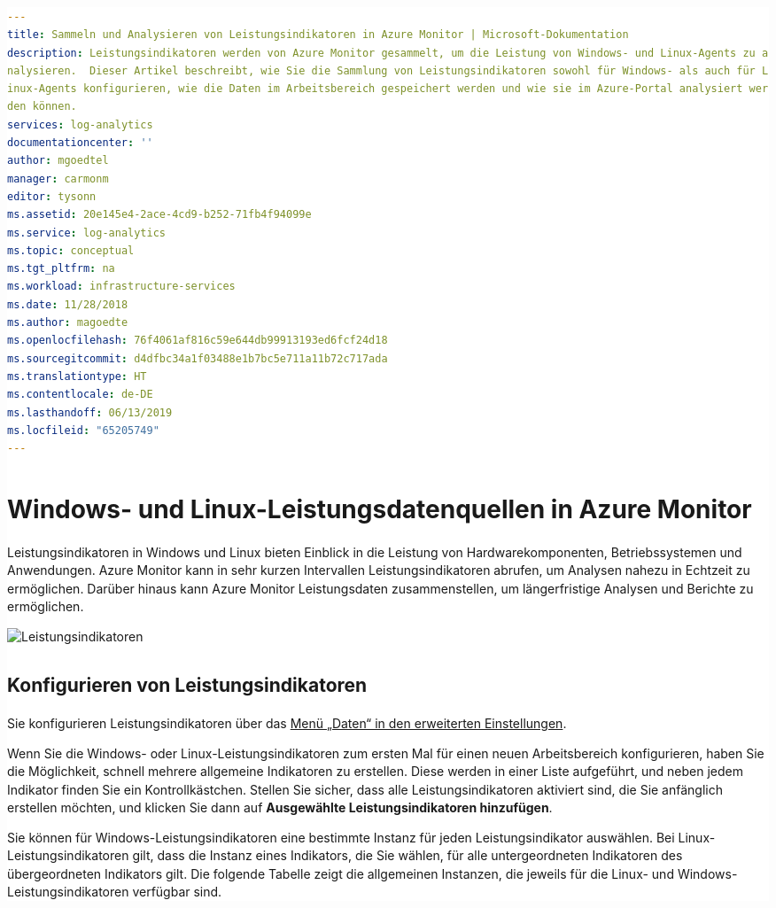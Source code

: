 ```yaml
---
title: Sammeln und Analysieren von Leistungsindikatoren in Azure Monitor | Microsoft-Dokumentation
description: Leistungsindikatoren werden von Azure Monitor gesammelt, um die Leistung von Windows- und Linux-Agents zu analysieren.  Dieser Artikel beschreibt, wie Sie die Sammlung von Leistungsindikatoren sowohl für Windows- als auch für Linux-Agents konfigurieren, wie die Daten im Arbeitsbereich gespeichert werden und wie sie im Azure-Portal analysiert werden können.
services: log-analytics
documentationcenter: ''
author: mgoedtel
manager: carmonm
editor: tysonn
ms.assetid: 20e145e4-2ace-4cd9-b252-71fb4f94099e
ms.service: log-analytics
ms.topic: conceptual
ms.tgt_pltfrm: na
ms.workload: infrastructure-services
ms.date: 11/28/2018
ms.author: magoedte
ms.openlocfilehash: 76f4061af816c59e644db99913193ed6fcf24d18
ms.sourcegitcommit: d4dfbc34a1f03488e1b7bc5e711a11b72c717ada
ms.translationtype: HT
ms.contentlocale: de-DE
ms.lasthandoff: 06/13/2019
ms.locfileid: "65205749"
---
```

# <a name="windows-and-linux-performance-data-sources-in-azure-monitor"></a>Windows- und Linux-Leistungsdatenquellen in Azure Monitor
Leistungsindikatoren in Windows und Linux bieten Einblick in die Leistung von Hardwarekomponenten, Betriebssystemen und Anwendungen.  Azure Monitor kann in sehr kurzen Intervallen Leistungsindikatoren abrufen, um Analysen nahezu in Echtzeit zu ermöglichen. Darüber hinaus kann Azure Monitor Leistungsdaten zusammenstellen, um längerfristige Analysen und Berichte zu ermöglichen.

![Leistungsindikatoren](media/data-sources-performance-counters/overview.png)

## <a name="configuring-performance-counters"></a>Konfigurieren von Leistungsindikatoren
Sie konfigurieren Leistungsindikatoren über das [Menü „Daten“ in den erweiterten Einstellungen](agent-data-sources.md#configuring-data-sources).

Wenn Sie die Windows- oder Linux-Leistungsindikatoren zum ersten Mal für einen neuen Arbeitsbereich konfigurieren, haben Sie die Möglichkeit, schnell mehrere allgemeine Indikatoren zu erstellen.  Diese werden in einer Liste aufgeführt, und neben jedem Indikator finden Sie ein Kontrollkästchen.  Stellen Sie sicher, dass alle Leistungsindikatoren aktiviert sind, die Sie anfänglich erstellen möchten, und klicken Sie dann auf **Ausgewählte Leistungsindikatoren hinzufügen**.

Sie können für Windows-Leistungsindikatoren eine bestimmte Instanz für jeden Leistungsindikator auswählen. Bei Linux-Leistungsindikatoren gilt, dass die Instanz eines Indikators, die Sie wählen, für alle untergeordneten Indikatoren des übergeordneten Indikators gilt. Die folgende Tabelle zeigt die allgemeinen Instanzen, die jeweils für die Linux- und Windows-Leistungsindikatoren verfügbar sind.
